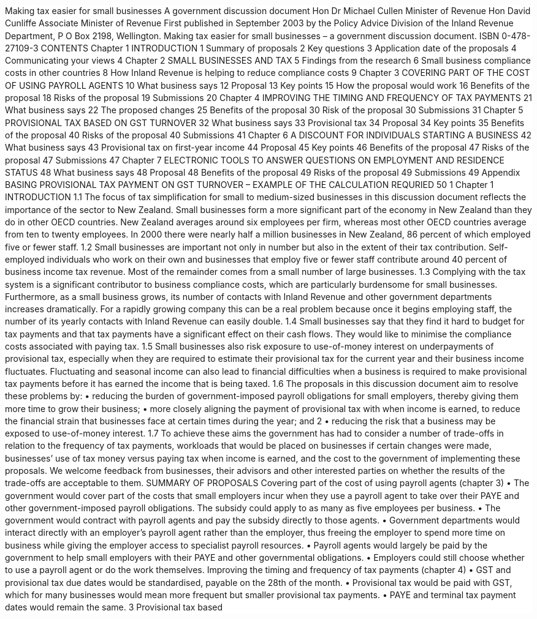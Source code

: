 Making tax easier for small businesses A government discussion document Hon Dr Michael Cullen Minister of Revenue Hon David Cunliffe Associate Minister of Revenue First published in September 2003 by the Policy Advice Division of the Inland Revenue Department, P O Box 2198, Wellington. Making tax easier for small businesses – a government discussion document. ISBN 0-478-27109-3 CONTENTS Chapter 1 INTRODUCTION 1 Summary of proposals 2 Key questions 3 Application date of the proposals 4 Communicating your views 4 Chapter 2 SMALL BUSINESSES AND TAX 5 Findings from the research 6 Small business compliance costs in other countries 8 How Inland Revenue is helping to reduce compliance costs 9 Chapter 3 COVERING PART OF THE COST OF USING PAYROLL AGENTS 10 What business says 12 Proposal 13 Key points 15 How the proposal would work 16 Benefits of the proposal 18 Risks of the proposal 19 Submissions 20 Chapter 4 IMPROVING THE TIMING AND FREQUENCY OF TAX PAYMENTS 21 What business says 22 The proposed changes 25 Benefits of the proposal 30 Risk of the proposal 30 Submissions 31 Chapter 5 PROVISIONAL TAX BASED ON GST TURNOVER 32 What business says 33 Provisional tax 34 Proposal 34 Key points 35 Benefits of the proposal 40 Risks of the proposal 40 Submissions 41 Chapter 6 A DISCOUNT FOR INDIVIDUALS STARTING A BUSINESS 42 What business says 43 Provisional tax on first-year income 44 Proposal 45 Key points 46 Benefits of the proposal 47 Risks of the proposal 47 Submissions 47 Chapter 7 ELECTRONIC TOOLS TO ANSWER QUESTIONS ON EMPLOYMENT AND RESIDENCE STATUS 48 What business says 48 Proposal 48 Benefits of the proposal 49 Risks of the proposal 49 Submissions 49 Appendix BASING PROVISIONAL TAX PAYMENT ON GST TURNOVER – EXAMPLE OF THE CALCULATION REQURIED 50 1 Chapter 1 INTRODUCTION 1.1 The focus of tax simplification for small to medium-sized businesses in this discussion document reflects the importance of the sector to New Zealand. Small businesses form a more significant part of the economy in New Zealand than they do in other OECD countries. New Zealand averages around six employees per firm, whereas most other OECD countries average from ten to twenty employees. In 2000 there were nearly half a million businesses in New Zealand, 86 percent of which employed five or fewer staff. 1.2 Small businesses are important not only in number but also in the extent of their tax contribution. Self-employed individuals who work on their own and businesses that employ five or fewer staff contribute around 40 percent of business income tax revenue. Most of the remainder comes from a small number of large businesses. 1.3 Complying with the tax system is a significant contributor to business compliance costs, which are particularly burdensome for small businesses. Furthermore, as a small business grows, its number of contacts with Inland Revenue and other government departments increases dramatically. For a rapidly growing company this can be a real problem because once it begins employing staff, the number of its yearly contacts with Inland Revenue can easily double. 1.4 Small businesses say that they find it hard to budget for tax payments and that tax payments have a significant effect on their cash flows. They would like to minimise the compliance costs associated with paying tax. 1.5 Small businesses also risk exposure to use-of-money interest on underpayments of provisional tax, especially when they are required to estimate their provisional tax for the current year and their business income fluctuates. Fluctuating and seasonal income can also lead to financial difficulties when a business is required to make provisional tax payments before it has earned the income that is being taxed. 1.6 The proposals in this discussion document aim to resolve these problems by: • reducing the burden of government-imposed payroll obligations for small employers, thereby giving them more time to grow their business; • more closely aligning the payment of provisional tax with when income is earned, to reduce the financial strain that businesses face at certain times during the year; and 2 • reducing the risk that a business may be exposed to use-of-money interest. 1.7 To achieve these aims the government has had to consider a number of trade-offs in relation to the frequency of tax payments, workloads that would be placed on businesses if certain changes were made, businesses’ use of tax money versus paying tax when income is earned, and the cost to the government of implementing these proposals. We welcome feedback from businesses, their advisors and other interested parties on whether the results of the trade-offs are acceptable to them. SUMMARY OF PROPOSALS Covering part of the cost of using payroll agents (chapter 3) • The government would cover part of the costs that small employers incur when they use a payroll agent to take over their PAYE and other government-imposed payroll obligations. The subsidy could apply to as many as five employees per business. • The government would contract with payroll agents and pay the subsidy directly to those agents. • Government departments would interact directly with an employer’s payroll agent rather than the employer, thus freeing the employer to spend more time on business while giving the employer access to specialist payroll resources. • Payroll agents would largely be paid by the government to help small employers with their PAYE and other governmental obligations. • Employers could still choose whether to use a payroll agent or do the work themselves. Improving the timing and frequency of tax payments (chapter 4) • GST and provisional tax due dates would be standardised, payable on the 28th of the month. • Provisional tax would be paid with GST, which for many businesses would mean more frequent but smaller provisional tax payments. • PAYE and terminal tax payment dates would remain the same. 3 Provisional tax based